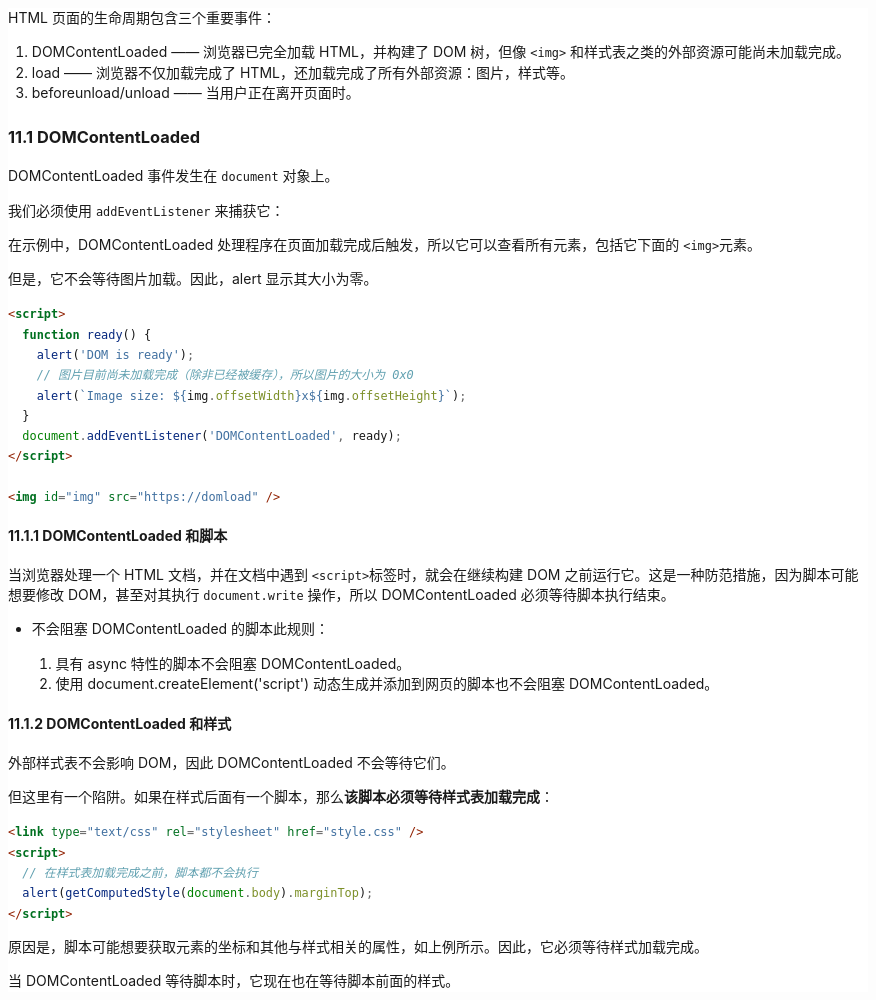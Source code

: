 HTML 页面的生命周期包含三个重要事件：

1. DOMContentLoaded —— 浏览器已完全加载 HTML，并构建了 DOM 树，但像 `<img>` 和样式表之类的外部资源可能尚未加载完成。
2. load —— 浏览器不仅加载完成了 HTML，还加载完成了所有外部资源：图片，样式等。
3. beforeunload/unload —— 当用户正在离开页面时。

### 11.1 DOMContentLoaded

DOMContentLoaded 事件发生在 `document` 对象上。

我们必须使用 `addEventListener` 来捕获它：

在示例中，DOMContentLoaded 处理程序在页面加载完成后触发，所以它可以查看所有元素，包括它下面的 `<img>`元素。

但是，它不会等待图片加载。因此，alert 显示其大小为零。

```html
<script>
  function ready() {
    alert('DOM is ready');
    // 图片目前尚未加载完成（除非已经被缓存），所以图片的大小为 0x0
    alert(`Image size: ${img.offsetWidth}x${img.offsetHeight}`);
  }
  document.addEventListener('DOMContentLoaded', ready);
</script>

<img id="img" src="https://domload" />
```

#### 11.1.1 DOMContentLoaded 和脚本

当浏览器处理一个 HTML 文档，并在文档中遇到 `<script>`标签时，就会在继续构建 DOM 之前运行它。这是一种防范措施，因为脚本可能想要修改 DOM，甚至对其执行 `document.write` 操作，所以 DOMContentLoaded 必须等待脚本执行结束。

- 不会阻塞 DOMContentLoaded 的脚本此规则：

  1. 具有 async 特性的脚本不会阻塞 DOMContentLoaded。
  2. 使用 document.createElement('script') 动态生成并添加到网页的脚本也不会阻塞 DOMContentLoaded。

#### 11.1.2 DOMContentLoaded 和样式

外部样式表不会影响 DOM，因此 DOMContentLoaded 不会等待它们。

但这里有一个陷阱。如果在样式后面有一个脚本，那么**该脚本必须等待样式表加载完成**：

```html
<link type="text/css" rel="stylesheet" href="style.css" />
<script>
  // 在样式表加载完成之前，脚本都不会执行
  alert(getComputedStyle(document.body).marginTop);
</script>
```

原因是，脚本可能想要获取元素的坐标和其他与样式相关的属性，如上例所示。因此，它必须等待样式加载完成。

当 DOMContentLoaded 等待脚本时，它现在也在等待脚本前面的样式。
